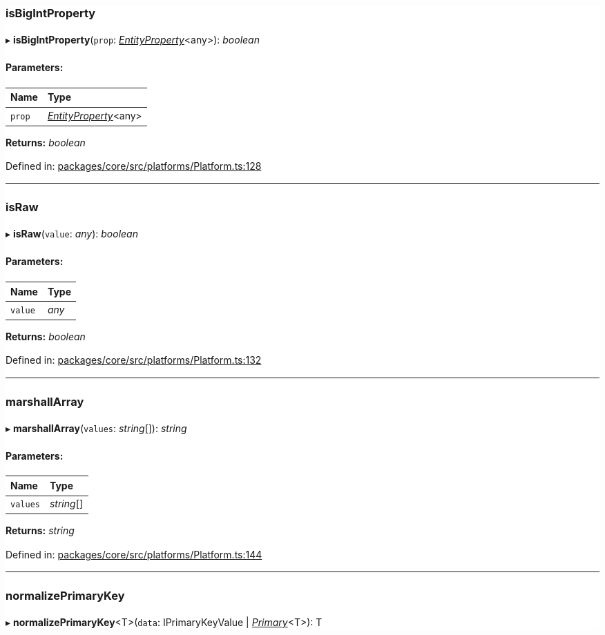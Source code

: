 ### isBigIntProperty

▸ **isBigIntProperty**(`prop`: [*EntityProperty*](../interfaces/core.entityproperty.md)<any\>): *boolean*

#### Parameters:

Name | Type |
:------ | :------ |
`prop` | [*EntityProperty*](../interfaces/core.entityproperty.md)<any\> |

**Returns:** *boolean*

Defined in: [packages/core/src/platforms/Platform.ts:128](https://github.com/mikro-orm/mikro-orm/blob/bcf1a0899b/packages/core/src/platforms/Platform.ts#L128)

___

### isRaw

▸ **isRaw**(`value`: *any*): *boolean*

#### Parameters:

Name | Type |
:------ | :------ |
`value` | *any* |

**Returns:** *boolean*

Defined in: [packages/core/src/platforms/Platform.ts:132](https://github.com/mikro-orm/mikro-orm/blob/bcf1a0899b/packages/core/src/platforms/Platform.ts#L132)

___

### marshallArray

▸ **marshallArray**(`values`: *string*[]): *string*

#### Parameters:

Name | Type |
:------ | :------ |
`values` | *string*[] |

**Returns:** *string*

Defined in: [packages/core/src/platforms/Platform.ts:144](https://github.com/mikro-orm/mikro-orm/blob/bcf1a0899b/packages/core/src/platforms/Platform.ts#L144)

___

### normalizePrimaryKey

▸ **normalizePrimaryKey**<T\>(`data`: IPrimaryKeyValue \| [*Primary*](../modules/core.md#primary)<T\>): T
